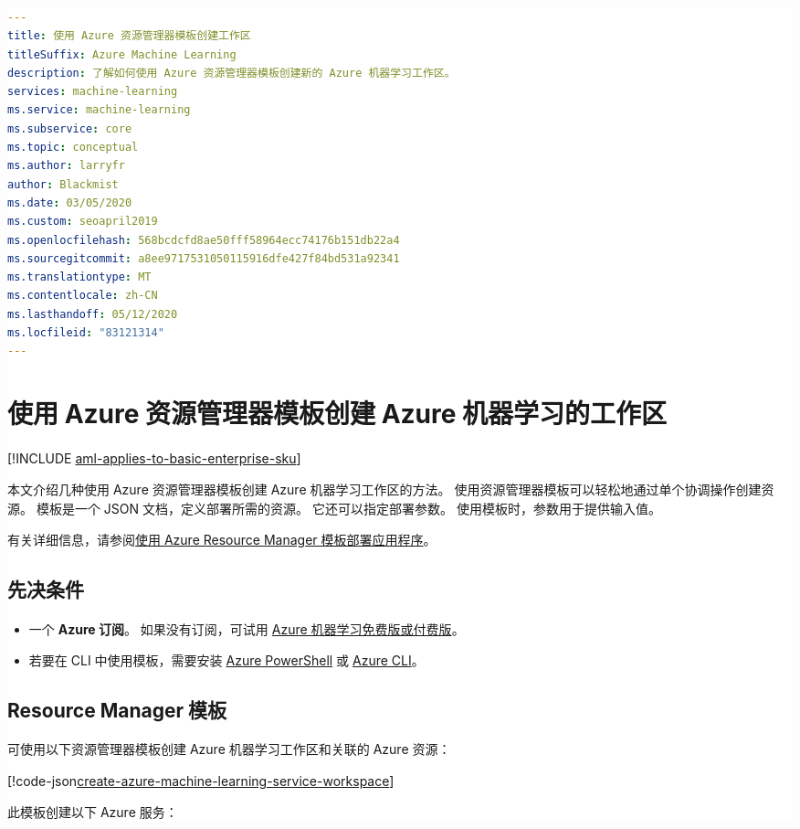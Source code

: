 ```yaml
---
title: 使用 Azure 资源管理器模板创建工作区
titleSuffix: Azure Machine Learning
description: 了解如何使用 Azure 资源管理器模板创建新的 Azure 机器学习工作区。
services: machine-learning
ms.service: machine-learning
ms.subservice: core
ms.topic: conceptual
ms.author: larryfr
author: Blackmist
ms.date: 03/05/2020
ms.custom: seoapril2019
ms.openlocfilehash: 568bcdcfd8ae50fff58964ecc74176b151db22a4
ms.sourcegitcommit: a8ee9717531050115916dfe427f84bd531a92341
ms.translationtype: MT
ms.contentlocale: zh-CN
ms.lasthandoff: 05/12/2020
ms.locfileid: "83121314"
---
```

# <a name="use-an-azure-resource-manager-template-to-create-a-workspace-for-azure-machine-learning"></a>使用 Azure 资源管理器模板创建 Azure 机器学习的工作区

[!INCLUDE [aml-applies-to-basic-enterprise-sku](../../includes/aml-applies-to-basic-enterprise-sku.md)]
<br>

本文介绍几种使用 Azure 资源管理器模板创建 Azure 机器学习工作区的方法。 使用资源管理器模板可以轻松地通过单个协调操作创建资源。 模板是一个 JSON 文档，定义部署所需的资源。 它还可以指定部署参数。 使用模板时，参数用于提供输入值。

有关详细信息，请参阅[使用 Azure Resource Manager 模板部署应用程序](../azure-resource-manager/templates/deploy-powershell.md)。

## <a name="prerequisites"></a>先决条件

* 一个 **Azure 订阅**。 如果没有订阅，可试用 [Azure 机器学习免费版或付费版](https://aka.ms/AMLFree)。

* 若要在 CLI 中使用模板，需要安装 [Azure PowerShell](https://docs.microsoft.com/powershell/azure/overview?view=azps-1.2.0) 或 [Azure CLI](https://docs.microsoft.com/cli/azure/install-azure-cli?view=azure-cli-latest)。

## <a name="resource-manager-template"></a>Resource Manager 模板

可使用以下资源管理器模板创建 Azure 机器学习工作区和关联的 Azure 资源：

[!code-json[create-azure-machine-learning-service-workspace](~/quickstart-templates/101-machine-learning-create/azuredeploy.json)]

此模板创建以下 Azure 服务：
